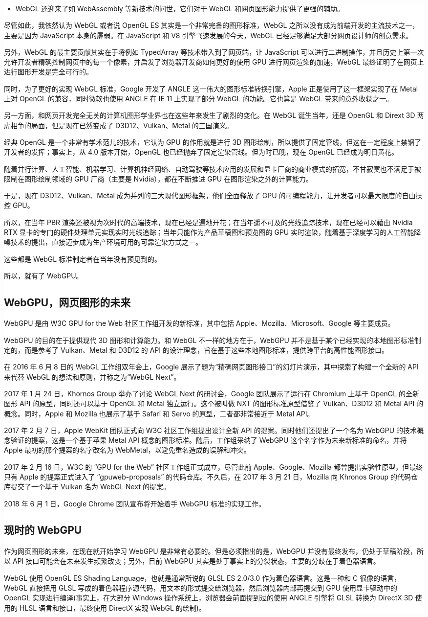 - WebGL 还迎来了如 WebAssembly 等新技术的问世，它们对于 WebGL 和网页图形能力提供了更强的辅助。

尽管如此，我依然认为 WebGL 或者说 OpenGL ES 其实是一个非常完备的图形标准，WebGL 之所以没有成为前端开发的主流技术之一，主要是因为 JavaScript 本身的孱弱。在 JavaScript 和 V8 引擎飞速发展的今天，WebGL 已经足够满足大部分网页设计师的创意需求。

另外，WebGL 的最主要贡献其实在于将例如 TypedArray 等技术带入到了网页端，让 JavaScript 可以进行二进制操作，并且历史上第一次允许开发者精确控制网页中的每一个像素，并启发了浏览器开发商如何更好的使用 GPU 进行网页渲染的加速，WebGL 最终证明了在网页上进行图形开发是完全可行的。

同时，为了更好的实现 WebGL 标准，Google 开发了 ANGLE 这一伟大的图形标准转换引擎，Apple 正是使用了这一框架实现了在 Metal 上对 OpenGL 的兼容，同时微软也使用 ANGLE 在 IE 11 上实现了部分 WebGL 的功能。它也算是 WebGL 带来的意外收获之一。

另一方面，和网页开发完全无关的计算机图形学业界也在这些年来发生了剧烈的变化。在 WebGL 诞生当年，还是 OpenGL 和 Dirext 3D 两虎相争的局面，但是现在已然变成了 D3D12、Vulkan、Metal 的三国演义。

经典 OpenGL 是一个非常有学术范儿的技术，它认为 GPU 的作用就是进行 3D 图形绘制，所以提供了固定管线，但这在一定程度上禁锢了开发者的发挥；事实上，从 4.0 版本开始，OpenGL 也已经抛弃了固定渲染管线。但为时已晚，现在 OpenGL 已经成为明日黄花。

随着并行计算、人工智能、机器学习、计算机神经网络、自动驾驶等技术应用的发展和显卡厂商的商业模式的拓宽，不甘寂寞也不满足于被限制在图形绘制领域的 GPU 厂商（主要是 Nvidia），都在不断推进 GPU 在图形渲染之外的计算能力。

于是，现在 D3D12、Vulkan、Metal 成为并列的三大现代图形框架，他们全面释放了 GPU 的可编程能力，让开发者可以最大限度的自由操控 GPU。

所以，在当年 PBR 渲染还被视为次时代的高端技术，现在已经是遍地开花；在当年遥不可及的光线追踪技术，现在已经可以藉由 Nvidia RTX 显卡的专门的硬件处理单元实现实时光线追踪；当年只能作为产品草稿图和预览图的 GPU 实时渲染，随着基于深度学习的人工智能降噪技术的提出，直接迈步成为生产环境可用的可靠渲染方式之一。

这些都是 WebGL 标准制定者在当年没有预见到的。

所以，就有了 WebGPU。

## WebGPU，网页图形的未来

WebGPU 是由 W3C GPU for the Web 社区工作组开发的新标准，其中包括 Apple、Mozilla、Microsoft、Google 等主要成员。

WebGPU 的目的在于提供现代 3D 图形和计算能力。和 WebGL 不一样的地方在于，WebGPU 并不是基于某个已经实现的本地图形标准制定的，而是参考了 Vulkan、Metal 和 D3D12 的 API 的设计理念，旨在基于这些本地图形标准，提供跨平台的高性能图形接口。

在 2016 年 6 月 8 日的 WebGL 工作组双年会上，Google 展示了题为“精确网页图形接口”的幻灯片演示，其中探索了构建一个全新的 API 来代替 WebGL 的想法和原则，并称之为“WebGL Next”。

2017 年 1 月 24 日，Khornos Group 举办了讨论 WebGL Next 的研讨会，Google 团队展示了运行在 Chromium 上基于 OpenGL 的全新图形 API 的原型，同时还可以基于 OpenGL 和 Metal 独立运行。这个被叫做 NXT 的图形标准原型借鉴了 Vulkan、D3D12 和 Metal API 的概念。同时，Apple 和 Mozilla 也展示了基于 Safari 和 Servo 的原型，二者都非常接近于 Metal API。

2017 年 2 月 7 日，Apple WebKit 团队正式向 W3C 社区工作组提出设计全新 API 的提案。同时他们还提出了一个名为 WebGPU 的技术概念验证的提案，这是一个基于苹果 Metal API 概念的图形标准。随后，工作组采纳了 WebGPU 这个名字作为未来新标准的命名，并将 Apple 最初的那个提案的名字改名为 WebMetal，以避免重名造成的误解和冲突。

2017 年 2 月 16 日，W3C 的 “GPU for the Web” 社区工作组正式成立，尽管此前 Apple、Google、Mozilla 都曾提出实验性原型，但最终只有 Apple 的提案正式进入了 “gpuweb-proposals” 的代码仓库。不久后，在 2017 年 3 月 21 日，Mozilla 向 Khronos Group 的代码仓库提交了一个基于 Vulkan 名为 WebGL Next 的提案。

2018 年 6 月 1 日，Google Chrome 团队宣布将开始着手 WebGPU 标准的实现工作。

## 现时的 WebGPU

作为网页图形的未来，在现在就开始学习 WebGPU 是非常有必要的。但是必须指出的是，WebGPU 并没有最终发布，仍处于草稿阶段，所以 API 接口可能会在未来发生频繁改变；另外，目前 WebGPU 其实是处于事实上的分裂状态，主要的分歧在于着色器语言。

WebGL 使用 OpenGL ES Shading Language，也就是通常所说的 GLSL ES 2.0/3.0 作为着色器语言。这是一种和 C 很像的语言，WebGL 直接把用 GLSL 写成的着色器程序源代码，用文本的形式提交给浏览器，然后浏览器内部再提交到 GPU 使用显卡驱动中的 OpenGL 实现进行编译(事实上，在大部分 Windows 操作系统上，浏览器会前面提到过的使用 ANGLE 引擎将 GLSL 转换为 DirectX 3D 使用的 HLSL 语言和接口，最终使用 DirectX 实现 WebGL 的绘制)。
